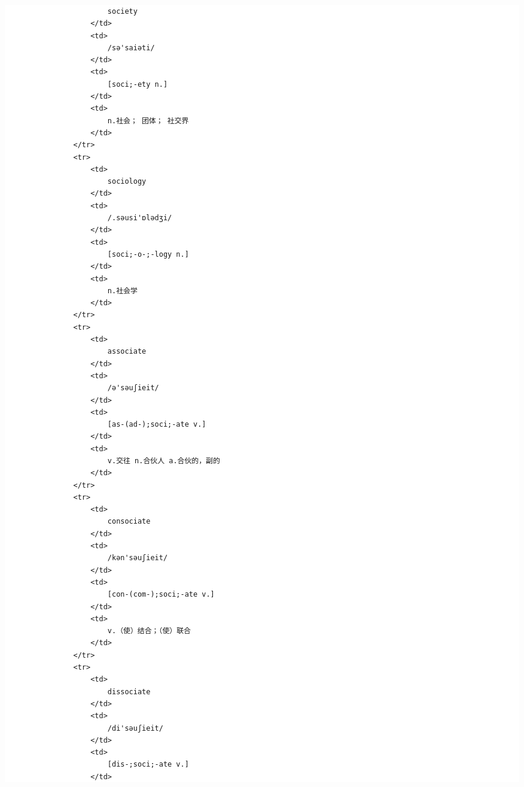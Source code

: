                             society
                        </td>
                        <td>
                            /sә'saiәti/
                        </td>
                        <td>
                            [soci;-ety n.]
                        </td>
                        <td>
                            n.社会； 团体； 社交界
                        </td>
                    </tr>
                    <tr>
                        <td>
                            sociology
                        </td>
                        <td>
                            /.sәusi'ɒlәdʒi/
                        </td>
                        <td>
                            [soci;-o-;-logy n.]
                        </td>
                        <td>
                            n.社会学
                        </td>
                    </tr>
                    <tr>
                        <td>
                            associate
                        </td>
                        <td>
                            /ә'sәuʃieit/
                        </td>
                        <td>
                            [as-(ad-);soci;-ate v.]
                        </td>
                        <td>
                            v.交往 n.合伙人 a.合伙的，副的
                        </td>
                    </tr>
                    <tr>
                        <td>
                            consociate
                        </td>
                        <td>
                            /kәn'sәuʃieit/
                        </td>
                        <td>
                            [con-(com-);soci;-ate v.]
                        </td>
                        <td>
                            v.（使）结合；（使）联合
                        </td>
                    </tr>
                    <tr>
                        <td>
                            dissociate
                        </td>
                        <td>
                            /di'sәuʃieit/
                        </td>
                        <td>
                            [dis-;soci;-ate v.]
                        </td>